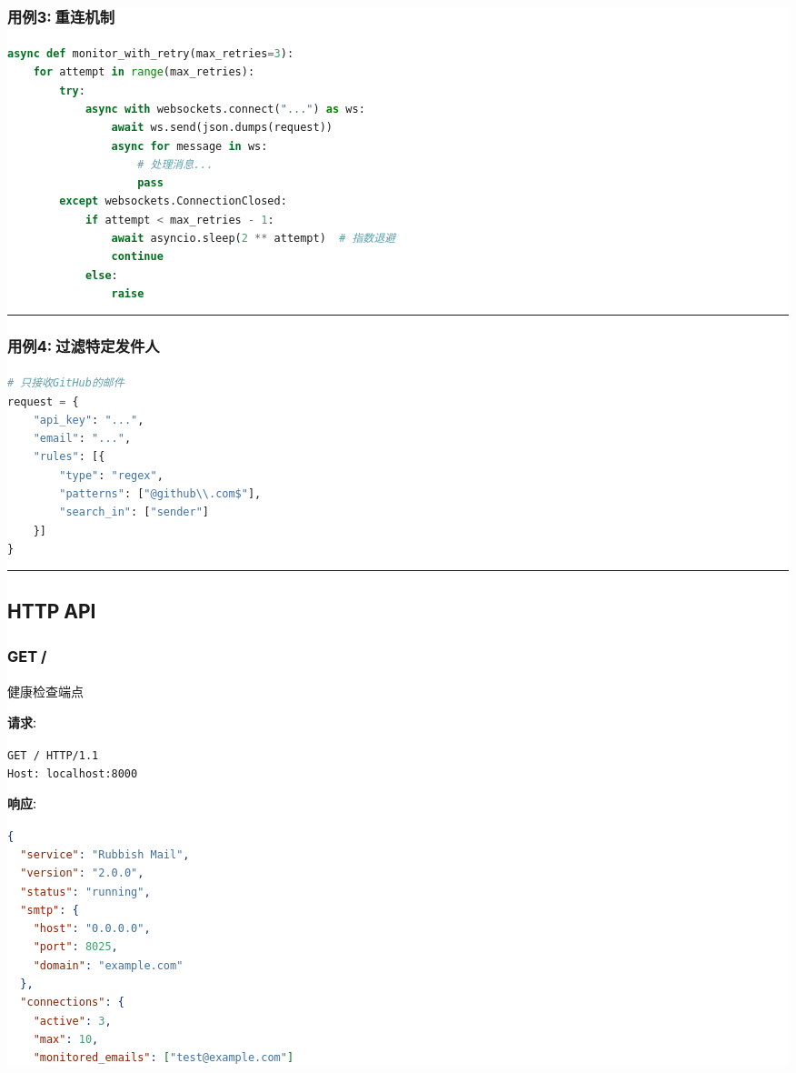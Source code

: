
### 用例3: 重连机制

```python
async def monitor_with_retry(max_retries=3):
    for attempt in range(max_retries):
        try:
            async with websockets.connect("...") as ws:
                await ws.send(json.dumps(request))
                async for message in ws:
                    # 处理消息...
                    pass
        except websockets.ConnectionClosed:
            if attempt < max_retries - 1:
                await asyncio.sleep(2 ** attempt)  # 指数退避
                continue
            else:
                raise
```

---

### 用例4: 过滤特定发件人

```python
# 只接收GitHub的邮件
request = {
    "api_key": "...",
    "email": "...",
    "rules": [{
        "type": "regex",
        "patterns": ["@github\\.com$"],
        "search_in": ["sender"]
    }]
}
```

---

## HTTP API

### GET /

健康检查端点

**请求**:
```
GET / HTTP/1.1
Host: localhost:8000
```

**响应**:
```json
{
  "service": "Rubbish Mail",
  "version": "2.0.0",
  "status": "running",
  "smtp": {
    "host": "0.0.0.0",
    "port": 8025,
    "domain": "example.com"
  },
  "connections": {
    "active": 3,
    "max": 10,
    "monitored_emails": ["test@example.com"]
```
